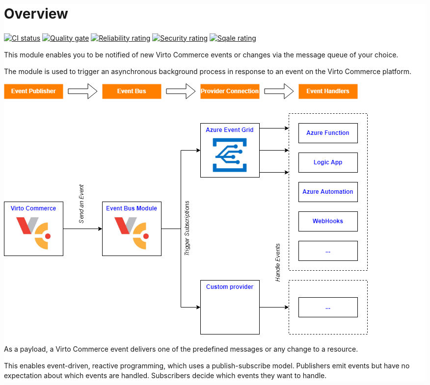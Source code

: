 # Overview

[![CI status](https://github.com/VirtoCommerce/vc-module-event-bus/workflows/Module%20CI/badge.svg?branch=dev)](https://github.com/VirtoCommerce/vc-module-event-bus/actions?query=workflow%3A"Module+CI") [![Quality gate](https://sonarcloud.io/api/project_badges/measure?project=VirtoCommerce_vc-module-event-bus&metric=alert_status&branch=dev)](https://sonarcloud.io/dashboard?id=VirtoCommerce_vc-module-event-bus) [![Reliability rating](https://sonarcloud.io/api/project_badges/measure?project=VirtoCommerce_vc-module-event-bus&metric=reliability_rating&branch=dev)](https://sonarcloud.io/dashboard?id=VirtoCommerce_vc-module-event-bus) [![Security rating](https://sonarcloud.io/api/project_badges/measure?project=VirtoCommerce_vc-module-event-bus&metric=security_rating&branch=dev)](https://sonarcloud.io/dashboard?id=VirtoCommerce_vc-module-event-bus) [![Sqale rating](https://sonarcloud.io/api/project_badges/measure?project=VirtoCommerce_vc-module-event-bus&metric=sqale_rating&branch=dev)](https://sonarcloud.io/dashboard?id=VirtoCommerce_vc-module-event-bus)

This module enables you to be notified of new Virto Commerce events or changes via the message queue of your choice.

The module is used to trigger an asynchronous background process in response to an event on the Virto Commerce platform.

![Event Bus Schema Overview](media/event-bus-overview.PNG)

As a payload, a Virto Commerce event delivers one of the predefined messages or any change to a resource.

This enables event-driven, reactive programming, which uses a publish-subscribe model. Publishers emit events but have no expectation about which events are handled. Subscribers decide which events they want to handle.
